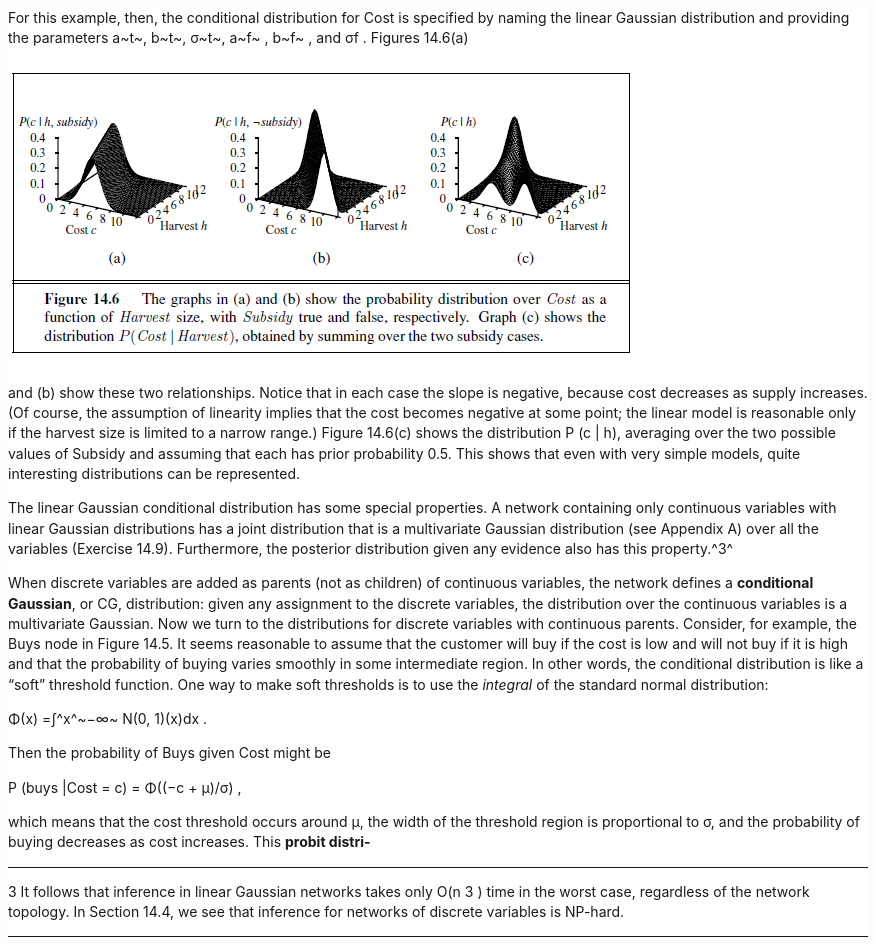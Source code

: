 For this example, then, the conditional distribution for Cost is specified by naming the linear Gaussian distribution and providing the parameters a~t~, b~t~, σ~t~, a~f~ , b~f~ , and σf . Figures 14.6(a)  

![Alt text](figure-14.6.png)

and (b) show these two relationships. Notice that in each case the slope is negative, because cost decreases as supply increases. (Of course, the assumption of linearity implies that the cost becomes negative at some point; the linear model is reasonable only if the harvest size is limited to a narrow range.) Figure 14.6(c) shows the distribution P (c | h), averaging over the two possible values of Subsidy and assuming that each has prior probability 0.5. This shows that even with very simple models, quite interesting distributions can be represented.

The linear Gaussian conditional distribution has some special properties. A network containing only continuous variables with linear Gaussian distributions has a joint distribution that is a multivariate Gaussian distribution (see Appendix A) over all the variables (Exercise 14.9). Furthermore, the posterior distribution given any evidence also has this property.^3^

When discrete variables are added as parents (not as children) of continuous variables, the network defines a **conditional Gaussian**, or CG, distribution: given any assignment to the discrete variables, the distribution over the continuous variables is a multivariate Gaussian. Now we turn to the distributions for discrete variables with continuous parents. Consider, for example, the Buys node in Figure 14.5. It seems reasonable to assume that the customer will buy if the cost is low and will not buy if it is high and that the probability of buying varies smoothly in some intermediate region. In other words, the conditional distribution is like a “soft” threshold function. One way to make soft thresholds is to use the _integral_ of the standard normal distribution:

Φ(x) =∫^x^~−∞~ N(0, 1)(x)dx .

Then the probability of Buys given Cost might be

P (buys |Cost = c) = Φ((−c + μ)/σ) ,

which means that the cost threshold occurs around μ, the width of the threshold region is proportional to σ, and the probability of buying decreases as cost increases. This **probit distri-**

---

3 It follows that inference in linear Gaussian networks takes only O(n 3 ) time in the worst case, regardless of the network topology. In Section 14.4, we see that inference for networks of discrete variables is NP-hard.  

---